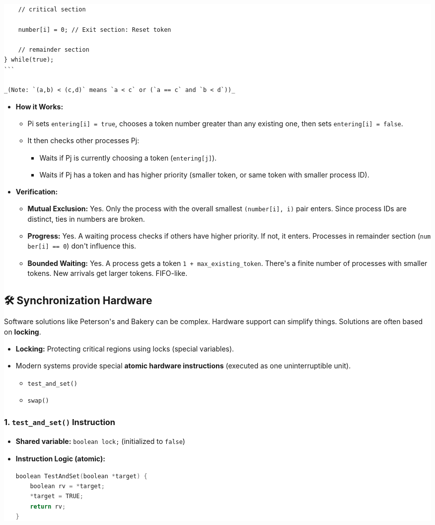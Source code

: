         // critical section
    
        number[i] = 0; // Exit section: Reset token
    
        // remainder section
    } while(true);
    ```
    
    _(Note: `(a,b) < (c,d)` means `a < c` or (`a == c` and `b < d`))_
    
- **How it Works:**
    
    - Pi​ sets `entering[i] = true`, chooses a token number greater than any existing one, then sets `entering[i] = false`.
        
    - It then checks other processes Pj​:
        
        - Waits if Pj​ is currently choosing a token (`entering[j]`).
            
        - Waits if Pj​ has a token and has higher priority (smaller token, or same token with smaller process ID).
            
- **Verification:**
    
    - **Mutual Exclusion:** Yes. Only the process with the overall smallest `(number[i], i)` pair enters. Since process IDs are distinct, ties in numbers are broken.
        
    - **Progress:** Yes. A waiting process checks if others have higher priority. If not, it enters. Processes in remainder section (`number[i] == 0`) don't influence this.
        
    - **Bounded Waiting:** Yes. A process gets a token `1 + max_existing_token`. There's a finite number of processes with smaller tokens. New arrivals get larger tokens. FIFO-like.
        

## 🛠️ Synchronization Hardware

Software solutions like Peterson's and Bakery can be complex. Hardware support can simplify things. Solutions are often based on **locking**.

- **Locking:** Protecting critical regions using locks (special variables).
    
- Modern systems provide special **atomic hardware instructions** (executed as one uninterruptible unit).
    
    - `test_and_set()`
        
    - `swap()`
        

### 1. `test_and_set()` Instruction

- **Shared variable:** `boolean lock;` (initialized to `false`)
    
- **Instruction Logic (atomic):**
    
    ```c
    boolean TestAndSet(boolean *target) {
        boolean rv = *target;
        *target = TRUE;
        return rv;
    }
    ```
    